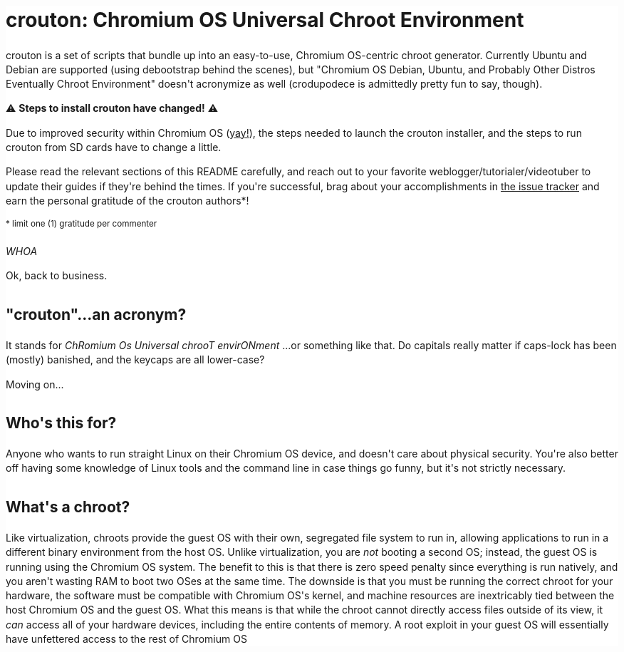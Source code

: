 # crouton: Chromium OS Universal Chroot Environment

crouton is a set of scripts that bundle up into an easy-to-use,
Chromium OS-centric chroot generator. Currently Ubuntu and Debian are
supported (using debootstrap behind the scenes), but "Chromium OS Debian,
Ubuntu, and Probably Other Distros Eventually Chroot Environment" doesn't
acronymize as well (crodupodece is admittedly pretty fun to say, though).


:warning: **Steps to install crouton have changed!**  :warning:

Due to improved security within Chromium OS ([yay!](https://chromium.googlesource.com/chromiumos/docs/+/HEAD/security/noexec_shell_scripts.md)),
the steps needed to launch the crouton installer, and the steps to run crouton
from SD cards have to change a little.

Please read the relevant sections of this README carefully, and reach out to
your favorite weblogger/tutorialer/videotuber to update their guides if they're
behind the times. If you're successful, brag about your accomplishments in [the
issue tracker](https://github.com/dnschneid/crouton/issues/4026) and earn the
personal gratitude of the crouton authors\*!

<sup>\* limit one (1) gratitude per commenter</sup>

*WHOA*

Ok, back to business.


## "crouton"...an acronym?

It stands for _ChRomium Os Universal chrooT envirONment_
...or something like that. Do capitals really matter if caps-lock has been
(mostly) banished, and the keycaps are all lower-case?

Moving on...


## Who's this for?

Anyone who wants to run straight Linux on their Chromium OS device, and doesn't
care about physical security. You're also better off having some knowledge of
Linux tools and the command line in case things go funny, but it's not strictly
necessary.


## What's a chroot?

Like virtualization, chroots provide the guest OS with their own, segregated
file system to run in, allowing applications to run in a different binary
environment from the host OS. Unlike virtualization, you are *not* booting a
second OS; instead, the guest OS is running using the Chromium OS system. The
benefit to this is that there is zero speed penalty since everything is run
natively, and you aren't wasting RAM to boot two OSes at the same time. The
downside is that you must be running the correct chroot for your hardware, the
software must be compatible with Chromium OS's kernel, and machine resources are
inextricably tied between the host Chromium OS and the guest OS. What this means
is that while the chroot cannot directly access files outside of its view, it
*can* access all of your hardware devices, including the entire contents of
memory. A root exploit in your guest OS will essentially have unfettered access
to the rest of Chromium OS
